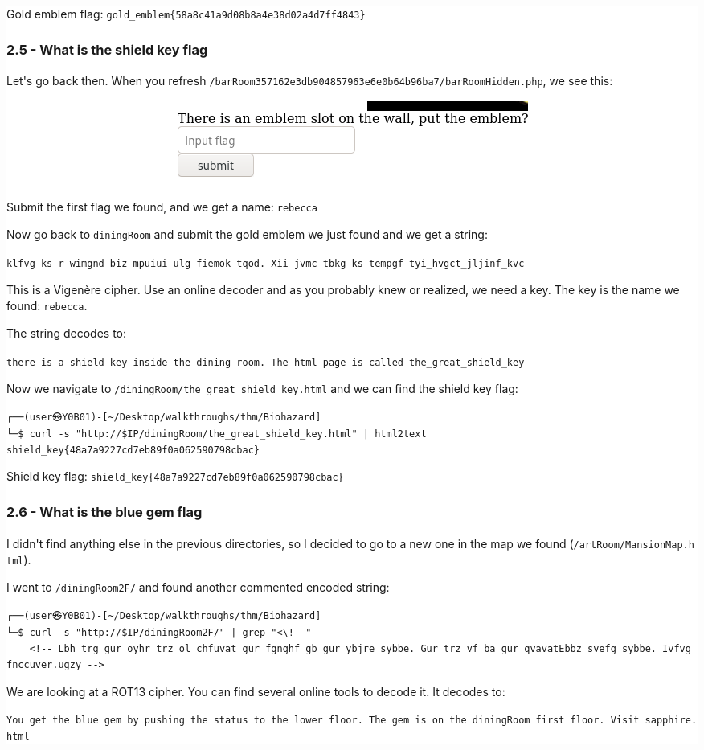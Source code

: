 Gold emblem flag: `gold_emblem{58a8c41a9d08b8a4e38d02a4d7ff4843}`

### 2.5 - What is the shield key flag

Let's go back then. When you refresh `/barRoom357162e3db904857963e6e0b64b96ba7/barRoomHidden.php`, we see this:

<p align="center"><img src="./files/barRoom3.png"></p>

Submit the first flag we found, and we get a name: `rebecca`

Now go back to `diningRoom` and submit the gold emblem we just found and we get a string:

```
klfvg ks r wimgnd biz mpuiui ulg fiemok tqod. Xii jvmc tbkg ks tempgf tyi_hvgct_jljinf_kvc
```

This is a Vigenère cipher. Use an online decoder and as you probably knew or realized, we need a key. The key is the name we found: `rebecca`.

The string decodes to:

```
there is a shield key inside the dining room. The html page is called the_great_shield_key
```

Now we navigate to `/diningRoom/the_great_shield_key.html` and we can find the shield key flag:

~~~
┌──(user㉿Y0B01)-[~/Desktop/walkthroughs/thm/Biohazard]
└─$ curl -s "http://$IP/diningRoom/the_great_shield_key.html" | html2text      
shield_key{48a7a9227cd7eb89f0a062590798cbac}
~~~

Shield key flag: `shield_key{48a7a9227cd7eb89f0a062590798cbac}`

### 2.6 - What is the blue gem flag

I didn't find anything else in the previous directories, so I decided to go to a new one in the map we found (`/artRoom/MansionMap.html`).

I went to `/diningRoom2F/` and found another commented encoded string:

~~~
┌──(user㉿Y0B01)-[~/Desktop/walkthroughs/thm/Biohazard]
└─$ curl -s "http://$IP/diningRoom2F/" | grep "<\!--"
	<!-- Lbh trg gur oyhr trz ol chfuvat gur fgnghf gb gur ybjre sybbe. Gur trz vf ba gur qvavatEbbz svefg sybbe. Ivfvg fnccuver.ugzy -->
~~~

We are looking at a ROT13 cipher. You can find several online tools to decode it. It decodes to:

```
You get the blue gem by pushing the status to the lower floor. The gem is on the diningRoom first floor. Visit sapphire.html
```
